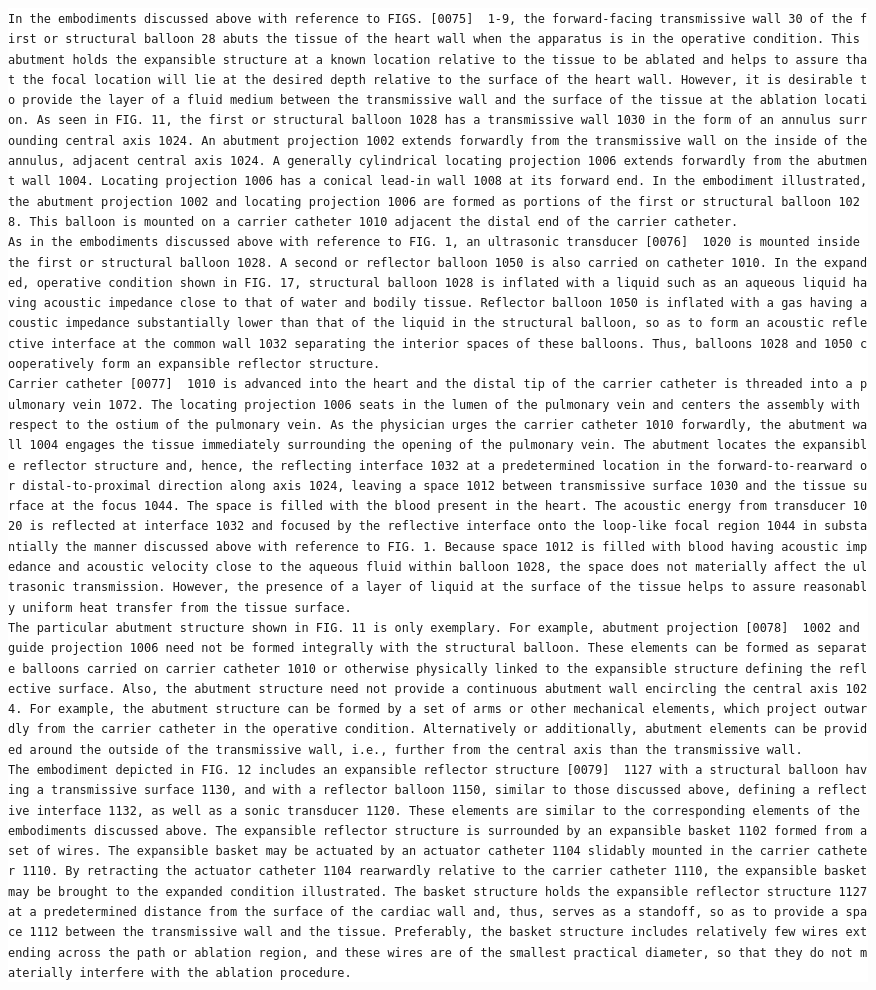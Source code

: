     In the embodiments discussed above with reference to FIGS. [0075]  1-9, the forward-facing transmissive wall 30 of the first or structural balloon 28 abuts the tissue of the heart wall when the apparatus is in the operative condition. This abutment holds the expansible structure at a known location relative to the tissue to be ablated and helps to assure that the focal location will lie at the desired depth relative to the surface of the heart wall. However, it is desirable to provide the layer of a fluid medium between the transmissive wall and the surface of the tissue at the ablation location. As seen in FIG. 11, the first or structural balloon 1028 has a transmissive wall 1030 in the form of an annulus surrounding central axis 1024. An abutment projection 1002 extends forwardly from the transmissive wall on the inside of the annulus, adjacent central axis 1024. A generally cylindrical locating projection 1006 extends forwardly from the abutment wall 1004. Locating projection 1006 has a conical lead-in wall 1008 at its forward end. In the embodiment illustrated, the abutment projection 1002 and locating projection 1006 are formed as portions of the first or structural balloon 1028. This balloon is mounted on a carrier catheter 1010 adjacent the distal end of the carrier catheter. 
    As in the embodiments discussed above with reference to FIG. 1, an ultrasonic transducer [0076]  1020 is mounted inside the first or structural balloon 1028. A second or reflector balloon 1050 is also carried on catheter 1010. In the expanded, operative condition shown in FIG. 17, structural balloon 1028 is inflated with a liquid such as an aqueous liquid having acoustic impedance close to that of water and bodily tissue. Reflector balloon 1050 is inflated with a gas having acoustic impedance substantially lower than that of the liquid in the structural balloon, so as to form an acoustic reflective interface at the common wall 1032 separating the interior spaces of these balloons. Thus, balloons 1028 and 1050 cooperatively form an expansible reflector structure. 
    Carrier catheter [0077]  1010 is advanced into the heart and the distal tip of the carrier catheter is threaded into a pulmonary vein 1072. The locating projection 1006 seats in the lumen of the pulmonary vein and centers the assembly with respect to the ostium of the pulmonary vein. As the physician urges the carrier catheter 1010 forwardly, the abutment wall 1004 engages the tissue immediately surrounding the opening of the pulmonary vein. The abutment locates the expansible reflector structure and, hence, the reflecting interface 1032 at a predetermined location in the forward-to-rearward or distal-to-proximal direction along axis 1024, leaving a space 1012 between transmissive surface 1030 and the tissue surface at the focus 1044. The space is filled with the blood present in the heart. The acoustic energy from transducer 1020 is reflected at interface 1032 and focused by the reflective interface onto the loop-like focal region 1044 in substantially the manner discussed above with reference to FIG. 1. Because space 1012 is filled with blood having acoustic impedance and acoustic velocity close to the aqueous fluid within balloon 1028, the space does not materially affect the ultrasonic transmission. However, the presence of a layer of liquid at the surface of the tissue helps to assure reasonably uniform heat transfer from the tissue surface. 
    The particular abutment structure shown in FIG. 11 is only exemplary. For example, abutment projection [0078]  1002 and guide projection 1006 need not be formed integrally with the structural balloon. These elements can be formed as separate balloons carried on carrier catheter 1010 or otherwise physically linked to the expansible structure defining the reflective surface. Also, the abutment structure need not provide a continuous abutment wall encircling the central axis 1024. For example, the abutment structure can be formed by a set of arms or other mechanical elements, which project outwardly from the carrier catheter in the operative condition. Alternatively or additionally, abutment elements can be provided around the outside of the transmissive wall, i.e., further from the central axis than the transmissive wall. 
    The embodiment depicted in FIG. 12 includes an expansible reflector structure [0079]  1127 with a structural balloon having a transmissive surface 1130, and with a reflector balloon 1150, similar to those discussed above, defining a reflective interface 1132, as well as a sonic transducer 1120. These elements are similar to the corresponding elements of the embodiments discussed above. The expansible reflector structure is surrounded by an expansible basket 1102 formed from a set of wires. The expansible basket may be actuated by an actuator catheter 1104 slidably mounted in the carrier catheter 1110. By retracting the actuator catheter 1104 rearwardly relative to the carrier catheter 1110, the expansible basket may be brought to the expanded condition illustrated. The basket structure holds the expansible reflector structure 1127 at a predetermined distance from the surface of the cardiac wall and, thus, serves as a standoff, so as to provide a space 1112 between the transmissive wall and the tissue. Preferably, the basket structure includes relatively few wires extending across the path or ablation region, and these wires are of the smallest practical diameter, so that they do not materially interfere with the ablation procedure. 